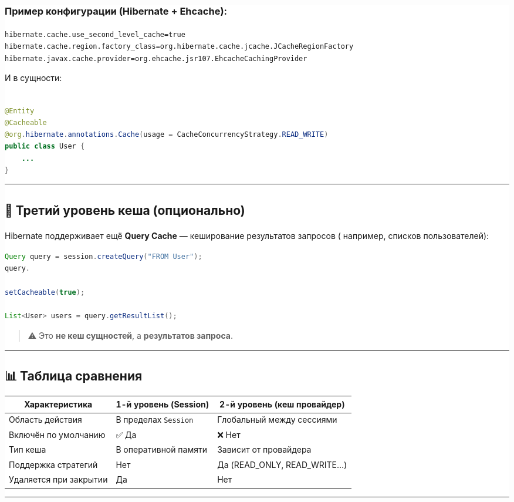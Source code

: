 ### Пример конфигурации (Hibernate + Ehcache):

```properties
hibernate.cache.use_second_level_cache=true
hibernate.cache.region.factory_class=org.hibernate.cache.jcache.JCacheRegionFactory
hibernate.javax.cache.provider=org.ehcache.jsr107.EhcacheCachingProvider
```

И в сущности:

```java

@Entity
@Cacheable
@org.hibernate.annotations.Cache(usage = CacheConcurrencyStrategy.READ_WRITE)
public class User {
    ...
}
```

---

## 🔄 Третий уровень кеша (опционально)

Hibernate поддерживает ещё **Query Cache** — кеширование результатов запросов (
например, списков пользователей):

```java
Query query = session.createQuery("FROM User");
query.

setCacheable(true);

List<User> users = query.getResultList();
```

> ⚠️ Это **не кеш сущностей**, а **результатов запроса**.

---

## 📊 Таблица сравнения

| Характеристика         | 1-й уровень (Session) | 2-й уровень (кеш провайдер) |
|------------------------|-----------------------|-----------------------------|
| Область действия       | В пределах `Session`  | Глобальный между сессиями   |
| Включён по умолчанию   | ✅ Да                  | ❌ Нет                       |
| Тип кеша               | В оперативной памяти  | Зависит от провайдера       |
| Поддержка стратегий    | Нет                   | Да (READ_ONLY, READ_WRITE…) |
| Удаляется при закрытии | Да                    | Нет                         |

---
